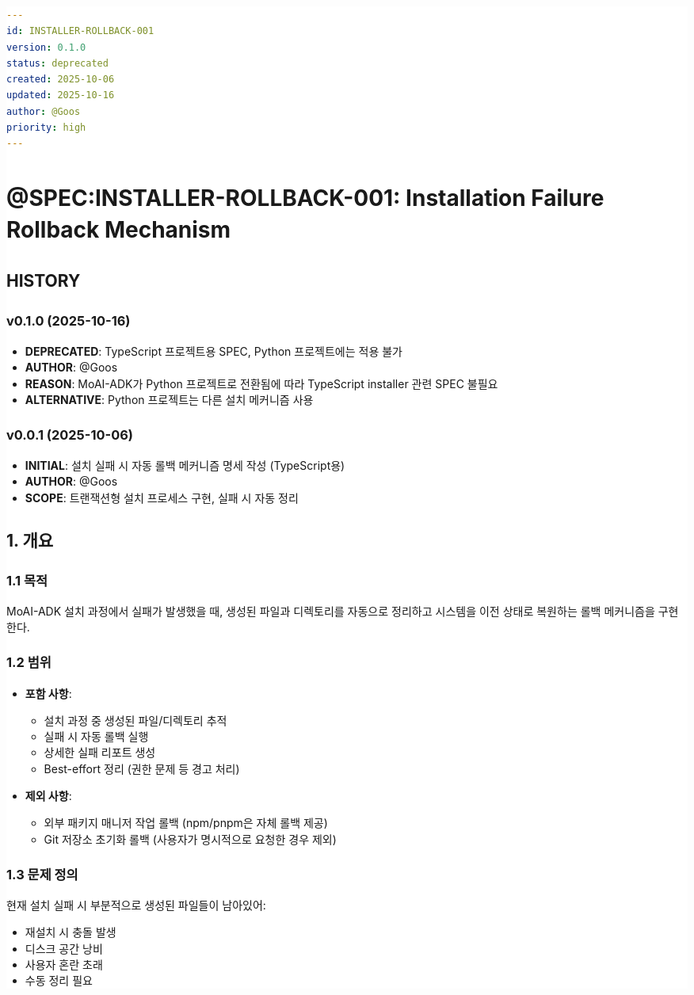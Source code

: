 ```yaml
---
id: INSTALLER-ROLLBACK-001
version: 0.1.0
status: deprecated
created: 2025-10-06
updated: 2025-10-16
author: @Goos
priority: high
---
```


# @SPEC:INSTALLER-ROLLBACK-001: Installation Failure Rollback Mechanism

## HISTORY

### v0.1.0 (2025-10-16)
- **DEPRECATED**: TypeScript 프로젝트용 SPEC, Python 프로젝트에는 적용 불가
- **AUTHOR**: @Goos
- **REASON**: MoAI-ADK가 Python 프로젝트로 전환됨에 따라 TypeScript installer 관련 SPEC 불필요
- **ALTERNATIVE**: Python 프로젝트는 다른 설치 메커니즘 사용

### v0.0.1 (2025-10-06)
- **INITIAL**: 설치 실패 시 자동 롤백 메커니즘 명세 작성 (TypeScript용)
- **AUTHOR**: @Goos
- **SCOPE**: 트랜잭션형 설치 프로세스 구현, 실패 시 자동 정리

## 1. 개요

### 1.1 목적
MoAI-ADK 설치 과정에서 실패가 발생했을 때, 생성된 파일과 디렉토리를 자동으로 정리하고 시스템을 이전 상태로 복원하는 롤백 메커니즘을 구현한다.

### 1.2 범위
- **포함 사항**:
  - 설치 과정 중 생성된 파일/디렉토리 추적
  - 실패 시 자동 롤백 실행
  - 상세한 실패 리포트 생성
  - Best-effort 정리 (권한 문제 등 경고 처리)

- **제외 사항**:
  - 외부 패키지 매니저 작업 롤백 (npm/pnpm은 자체 롤백 제공)
  - Git 저장소 초기화 롤백 (사용자가 명시적으로 요청한 경우 제외)

### 1.3 문제 정의
현재 설치 실패 시 부분적으로 생성된 파일들이 남아있어:
- 재설치 시 충돌 발생
- 디스크 공간 낭비
- 사용자 혼란 초래
- 수동 정리 필요
